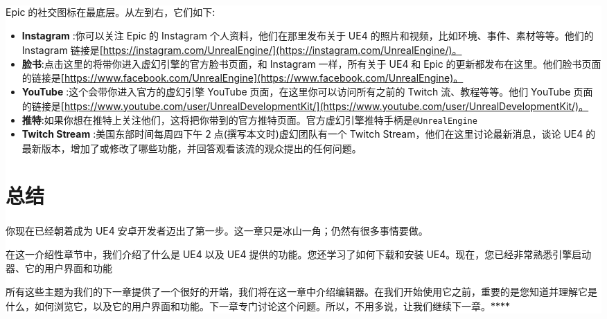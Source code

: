 Epic 的社交图标在最底层。从左到右，它们如下:

*   **Instagram** :你可以关注 Epic 的 Instagram 个人资料，他们在那里发布关于 UE4 的照片和视频，比如环境、事件、素材等等。他们的 Instagram 链接是[https://instagram.com/UnrealEngine/](https://instagram.com/UnrealEngine/)。
*   **脸书**:点击这里的将带你进入虚幻引擎的官方脸书页面，和 Instagram 一样，所有关于 UE4 和 Epic 的更新都发布在这里。他们脸书页面的链接是[https://www.facebook.com/UnrealEngine](https://www.facebook.com/UnrealEngine)。
*   **YouTube** :这个会带你进入官方的虚幻引擎 YouTube 页面，在这里你可以访问所有之前的 Twitch 流、教程等等。他们 YouTube 页面的链接是[https://www.youtube.com/user/UnrealDevelopmentKit/](https://www.youtube.com/user/UnrealDevelopmentKit/)。
*   **推特**:如果你想在推特上关注他们，这将把你带到的官方推特页面。官方虚幻引擎推特手柄是`@UnrealEngine`
*   **Twitch Stream** :美国东部时间每周四下午 2 点(撰写本文时)虚幻团队有一个 Twitch Stream，他们在这里讨论最新消息，谈论 UE4 的最新版本，增加了或修改了哪些功能，并回答观看该流的观众提出的任何问题。

# 总结

你现在已经朝着成为 UE4 安卓开发者迈出了第一步。这一章只是冰山一角；仍然有很多事情要做。

在这一介绍性章节中，我们介绍了什么是 UE4 以及 UE4 提供的功能。您还学习了如何下载和安装 UE4。现在，您已经非常熟悉引擎启动器、它的用户界面和功能

所有这些主题为我们的下一章提供了一个很好的开端，我们将在这一章中介绍编辑器。在我们开始使用它之前，重要的是您知道并理解它是什么，如何浏览它，以及它的用户界面和功能。下一章专门讨论这个问题。所以，不用多说，让我们继续下一章。****